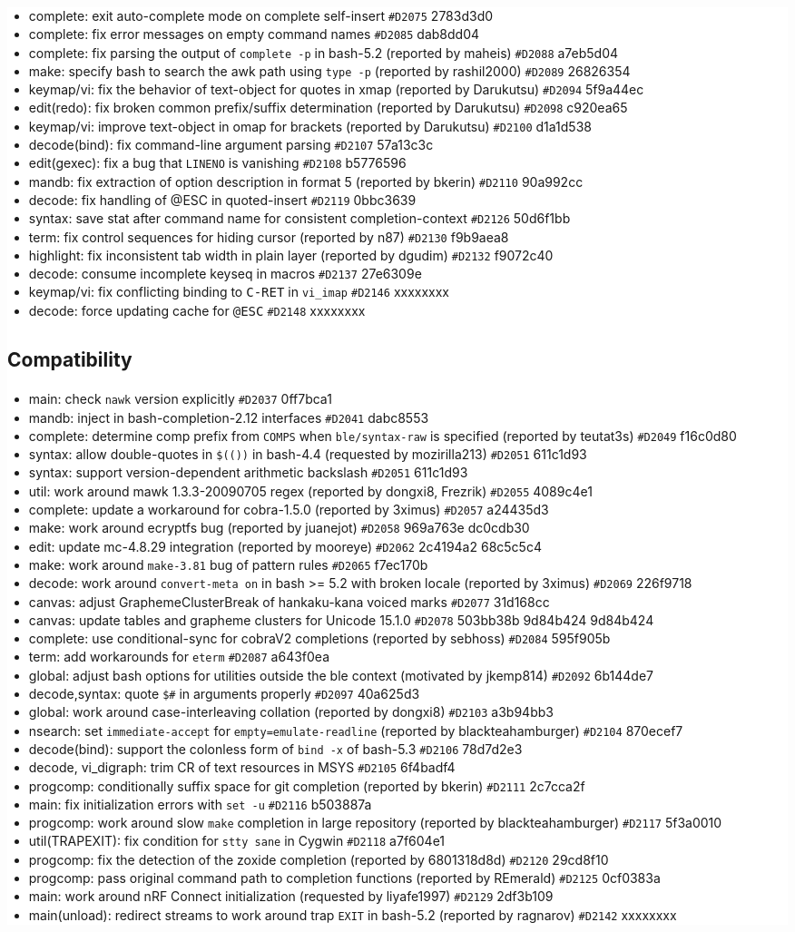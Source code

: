 - complete: exit auto-complete mode on complete self-insert `#D2075` 2783d3d0
- complete: fix error messages on empty command names `#D2085` dab8dd04
- complete: fix parsing the output of `complete -p` in bash-5.2 (reported by maheis) `#D2088` a7eb5d04
- make: specify bash to search the awk path using `type -p` (reported by rashil2000) `#D2089` 26826354
- keymap/vi: fix the behavior of text-object for quotes in xmap (reported by Darukutsu) `#D2094` 5f9a44ec
- edit(redo): fix broken common prefix/suffix determination (reported by Darukutsu) `#D2098` c920ea65
- keymap/vi: improve text-object in omap for brackets (reported by Darukutsu) `#D2100` d1a1d538
- decode(bind): fix command-line argument parsing `#D2107` 57a13c3c
- edit(gexec): fix a bug that `LINENO` is vanishing `#D2108` b5776596
- mandb: fix extraction of option description in format 5 (reported by bkerin) `#D2110` 90a992cc
- decode: fix handling of @ESC in quoted-insert `#D2119` 0bbc3639
- syntax: save stat after command name for consistent completion-context `#D2126` 50d6f1bb
- term: fix control sequences for hiding cursor (reported by n87) `#D2130` f9b9aea8
- highlight: fix inconsistent tab width in plain layer (reported by dgudim) `#D2132` f9072c40
- decode: consume incomplete keyseq in macros `#D2137` 27e6309e
- keymap/vi: fix conflicting binding to <kbd>C-RET</kbd> in `vi_imap` `#D2146` xxxxxxxx
- decode: force updating cache for <kbd>@ESC</kbd> `#D2148` xxxxxxxx

## Compatibility

- main: check `nawk` version explicitly `#D2037` 0ff7bca1
- mandb: inject in bash-completion-2.12 interfaces `#D2041` dabc8553
- complete: determine comp prefix from `COMPS` when `ble/syntax-raw` is specified (reported by teutat3s) `#D2049` f16c0d80
- syntax: allow double-quotes in `$(())` in bash-4.4 (requested by mozirilla213) `#D2051` 611c1d93
- syntax: support version-dependent arithmetic backslash `#D2051` 611c1d93
- util: work around mawk 1.3.3-20090705 regex (reported by dongxi8, Frezrik) `#D2055` 4089c4e1
- complete: update a workaround for cobra-1.5.0 (reported by 3ximus) `#D2057` a24435d3
- make: work around ecryptfs bug (reported by juanejot) `#D2058` 969a763e dc0cdb30
- edit: update mc-4.8.29 integration (reported by mooreye) `#D2062` 2c4194a2 68c5c5c4
- make: work around `make-3.81` bug of pattern rules `#D2065` f7ec170b
- decode: work around `convert-meta on` in bash >= 5.2 with broken locale (reported by 3ximus) `#D2069` 226f9718
- canvas: adjust GraphemeClusterBreak of hankaku-kana voiced marks `#D2077` 31d168cc
- canvas: update tables and grapheme clusters for Unicode 15.1.0 `#D2078` 503bb38b 9d84b424 9d84b424
- complete: use conditional-sync for cobraV2 completions (reported by sebhoss) `#D2084` 595f905b
- term: add workarounds for `eterm` `#D2087` a643f0ea
- global: adjust bash options for utilities outside the ble context (motivated by jkemp814) `#D2092` 6b144de7
- decode,syntax: quote `$#` in arguments properly `#D2097` 40a625d3
- global: work around case-interleaving collation (reported by dongxi8) `#D2103` a3b94bb3
- nsearch: set `immediate-accept` for `empty=emulate-readline` (reported by blackteahamburger) `#D2104` 870ecef7
- decode(bind): support the colonless form of `bind -x` of bash-5.3 `#D2106` 78d7d2e3
- decode, vi_digraph: trim CR of text resources in MSYS `#D2105` 6f4badf4
- progcomp: conditionally suffix space for git completion (reported by bkerin) `#D2111` 2c7cca2f
- main: fix initialization errors with `set -u` `#D2116` b503887a
- progcomp: work around slow `make` completion in large repository (reported by blackteahamburger) `#D2117` 5f3a0010
- util(TRAPEXIT): fix condition for `stty sane` in Cygwin `#D2118` a7f604e1
- progcomp: fix the detection of the zoxide completion (reported by 6801318d8d) `#D2120` 29cd8f10
- progcomp: pass original command path to completion functions (reported by REmerald) `#D2125` 0cf0383a
- main: work around nRF Connect initialization (requested by liyafe1997) `#D2129` 2df3b109
- main(unload): redirect streams to work around trap `EXIT` in bash-5.2 (reported by ragnarov) `#D2142` xxxxxxxx
